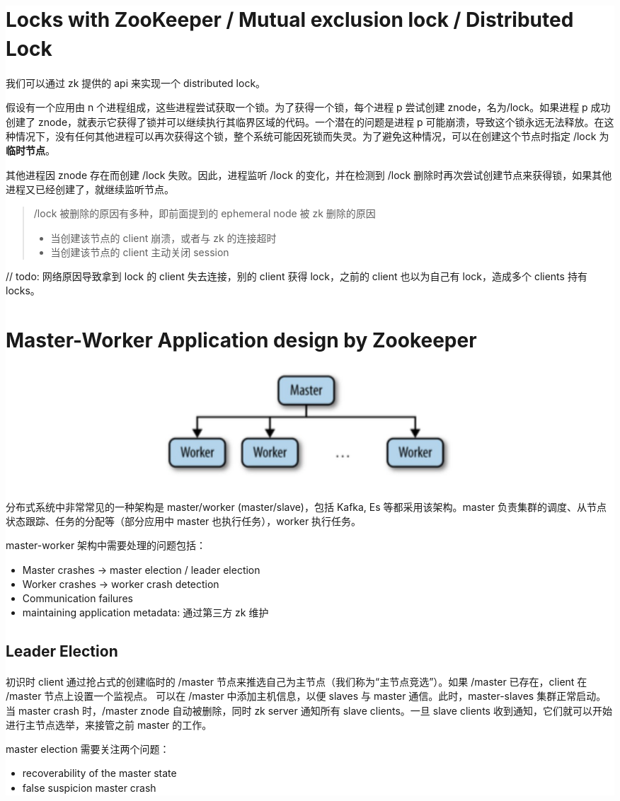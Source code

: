 



# Locks with ZooKeeper / Mutual exclusion lock / Distributed Lock
我们可以通过 zk 提供的 api 来实现一个 distributed lock。

假设有一个应用由 n 个进程组成，这些进程尝试获取一个锁。为了获得一个锁，每个进程 p 尝试创建 znode，名为/lock。如果进程 p 成功创建了 znode，就表示它获得了锁并可以继续执行其临界区域的代码。一个潜在的问题是进程 p 可能崩溃，导致这个锁永远无法释放。在这种情况下，没有任何其他进程可以再次获得这个锁，整个系统可能因死锁而失灵。为了避免这种情况，可以在创建这个节点时指定 /lock 为**临时节点**。

其他进程因 znode 存在而创建 /lock 失败。因此，进程监听 /lock 的变化，并在检测到 /lock 删除时再次尝试创建节点来获得锁，如果其他进程又已经创建了，就继续监听节点。
> /lock 被删除的原因有多种，即前面提到的 ephemeral node 被 zk 删除的原因
> * 当创建该节点的 client 崩溃，或者与 zk 的连接超时
> * 当创建该节点的 client 主动关闭 session

// todo: 网络原因导致拿到 lock 的 client 失去连接，别的 client 获得 lock，之前的 client 也以为自己有 lock，造成多个 clients 持有 locks。





# Master-Worker Application design by Zookeeper
![Master-Worker Application](/assets/images/zookeeper/master-slaves.jpg)

分布式系统中非常常见的一种架构是 master/worker (master/slave)，包括 Kafka, Es 等都采用该架构。master 负责集群的调度、从节点状态跟踪、任务的分配等（部分应用中 master 也执行任务），worker 执行任务。

master-worker 架构中需要处理的问题包括：
* Master crashes -> master election / leader election
* Worker crashes -> worker crash detection
* Communication failures
* maintaining application metadata: 通过第三方 zk 维护

## Leader Election
初识时 client 通过抢占式的创建临时的 /master 节点来推选自己为主节点（我们称为“主节点竞选”）。如果 /master 已存在，client 在 /master 节点上设置一个监视点。
可以在 /master 中添加主机信息，以便 slaves 与 master 通信。此时，master-slaves 集群正常启动。
当 master crash 时，/master znode 自动被删除，同时 zk server 通知所有 slave clients。一旦 slave clients 收到通知，它们就可以开始进行主节点选举，来接管之前 master 的工作。

master election 需要关注两个问题：
* recoverability of the master state
* false suspicion master crash 
